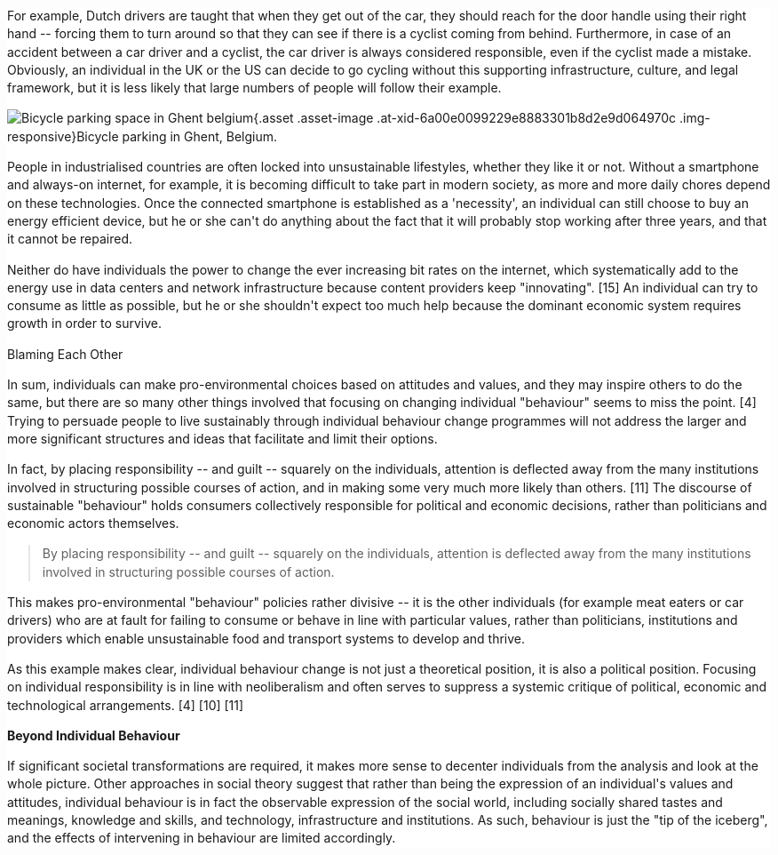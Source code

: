 For example, Dutch drivers are taught that when they get out of the car, they should reach for the door handle using their right hand -- forcing them to turn around so that they can see if there is a cyclist coming from behind. Furthermore, in case of an accident between a car driver and a cyclist, the car driver is always considered responsible, even if the cyclist made a mistake. Obviously, an individual in the UK or the US can decide to go cycling without this supporting infrastructure, culture, and legal framework, but it is less likely that large numbers of people will follow their example.

![Bicycle parking space in Ghent belgium](https://krisdedecker.typepad.com/.a/6a00e0099229e8883301b8d2e9d064970c-500wi "Bicycle parking space in Ghent belgium"){.asset .asset-image .at-xid-6a00e0099229e8883301b8d2e9d064970c .img-responsive}Bicycle parking in Ghent, Belgium.

People in industrialised countries are often locked into unsustainable lifestyles, whether they like it or not. Without a smartphone and always-on internet, for example, it is becoming difficult to take part in modern society, as more and more daily chores depend on these technologies. Once the connected smartphone is established as a 'necessity', an individual can still choose to buy an energy efficient device, but he or she can't do anything about the fact that it will probably stop working after three years, and that it cannot be repaired.

Neither do have individuals the power to change the ever increasing bit rates on the internet, which systematically add to the energy use in data centers and network infrastructure because content providers keep "innovating". \[15\] An individual can try to consume as little as possible, but he or she shouldn't expect too much help because the dominant economic system requires growth in order to survive.

Blaming Each Other

In sum, individuals can make pro-environmental choices based on attitudes and values, and they may inspire others to do the same, but there are so many other things involved that focusing on changing individual "behaviour" seems to miss the point. \[4\] Trying to persuade people to live sustainably through individual behaviour change programmes will not address the larger and more significant structures and ideas that facilitate and limit their options.

In fact, by placing responsibility -- and guilt -- squarely on the individuals, attention is deflected away from the many institutions involved in structuring possible courses of action, and in making some very much more likely than others. \[11\] The discourse of sustainable "behaviour" holds consumers collectively responsible for political and economic decisions, rather than politicians and economic actors themselves.

> By placing responsibility -- and guilt -- squarely on the individuals, attention is deflected away from the many institutions involved in structuring possible courses of action.

This makes pro-environmental "behaviour" policies rather divisive -- it is the other individuals (for example meat eaters or car drivers) who are at fault for failing to consume or behave in line with particular values, rather than politicians, institutions and providers which enable unsustainable food and transport systems to develop and thrive.

As this example makes clear, individual behaviour change is not just a theoretical position, it is also a political position. Focusing on individual responsibility is in line with neoliberalism and often serves to suppress a systemic critique of political, economic and technological arrangements. \[4\] \[10\] \[11\]

**Beyond Individual Behaviour**

If significant societal transformations are required, it makes more sense to decenter individuals from the analysis and look at the whole picture. Other approaches in social theory suggest that rather than being the expression of an individual's values and attitudes, individual behaviour is in fact the observable expression of the social world, including socially shared tastes and meanings, knowledge and skills, and technology, infrastructure and institutions. As such, behaviour is just the "tip of the iceberg", and the effects of intervening in behaviour are limited accordingly.

